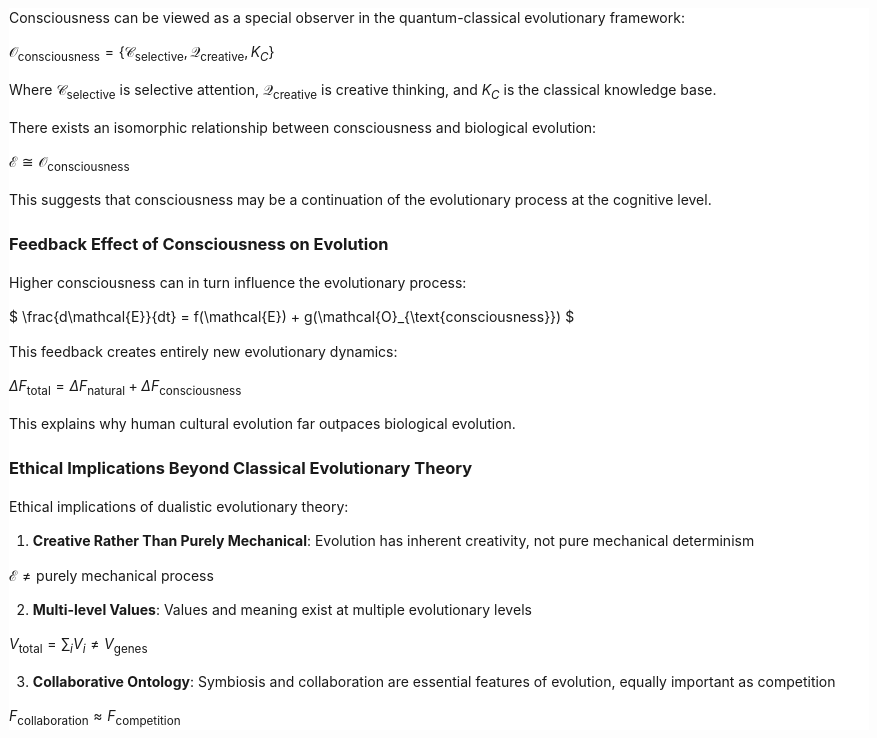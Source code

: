 Consciousness can be viewed as a special observer in the quantum-classical evolutionary framework:

$`
\mathcal{O}_{\text{consciousness}} = \{\mathcal{C}_{\text{selective}}, \mathcal{Q}_{\text{creative}}, K_C\}
`$

Where $`\mathcal{C}_{\text{selective}}`$ is selective attention, $`\mathcal{Q}_{\text{creative}}`$ is creative thinking, and $`K_C`$ is the classical knowledge base.

There exists an isomorphic relationship between consciousness and biological evolution:

$`
\mathcal{E} \cong \mathcal{O}_{\text{consciousness}}
`$

This suggests that consciousness may be a continuation of the evolutionary process at the cognitive level.

### Feedback Effect of Consciousness on Evolution

Higher consciousness can in turn influence the evolutionary process:

$`
\frac{d\mathcal{E}}{dt} = f(\mathcal{E}) + g(\mathcal{O}_{\text{consciousness}})
`$

This feedback creates entirely new evolutionary dynamics:

$`
\Delta F_{\text{total}} = \Delta F_{\text{natural}} + \Delta F_{\text{consciousness}}
`$

This explains why human cultural evolution far outpaces biological evolution.

### Ethical Implications Beyond Classical Evolutionary Theory

Ethical implications of dualistic evolutionary theory:

1. **Creative Rather Than Purely Mechanical**: Evolution has inherent creativity, not pure mechanical determinism

$`
\mathcal{E} \neq \text{purely mechanical process}
`$

2. **Multi-level Values**: Values and meaning exist at multiple evolutionary levels

$`
V_{\text{total}} = \sum_i V_i \neq V_{\text{genes}}
`$

3. **Collaborative Ontology**: Symbiosis and collaboration are essential features of evolution, equally important as competition

$`
F_{\text{collaboration}} \approx F_{\text{competition}}
`$
